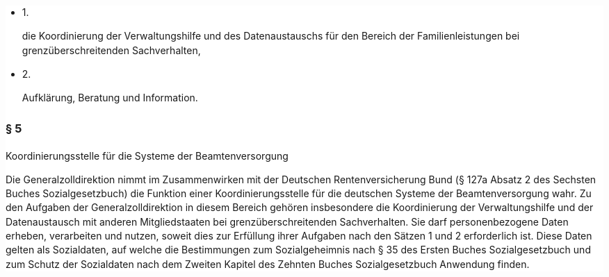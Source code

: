   - 1\.
    
    <div style="">
    
    die Koordinierung der Verwaltungshilfe und des Datenaustauschs für
    den Bereich der Familienleistungen bei grenzüberschreitenden
    Sachverhalten,
    
    </div>

  - 2\.
    
    <div style="">
    
    Aufklärung, Beratung und Information.
    
    </div>

</div>

</div>

</div>

</div>

<span id="BJNR120210011BJNE000501119.html"></span>

### § 5  
Koordinierungsstelle für die Systeme der Beamtenversorgung

<div>

<div class="jnhtml">

<div>

<div class="jurAbsatz">

Die Generalzolldirektion nimmt im Zusammenwirken mit der Deutschen
Rentenversicherung Bund (§ 127a Absatz 2 des Sechsten Buches
Sozialgesetzbuch) die Funktion einer Koordinierungsstelle für die
deutschen Systeme der Beamtenversorgung wahr. Zu den Aufgaben der
Generalzolldirektion in diesem Bereich gehören insbesondere die
Koordinierung der Verwaltungshilfe und der Datenaustausch mit anderen
Mitgliedstaaten bei grenzüberschreitenden Sachverhalten. Sie darf
personenbezogene Daten erheben, verarbeiten und nutzen, soweit dies zur
Erfüllung ihrer Aufgaben nach den Sätzen 1 und 2 erforderlich ist. Diese
Daten gelten als Sozialdaten, auf welche die Bestimmungen zum
Sozialgeheimnis nach § 35 des Ersten Buches Sozialgesetzbuch und zum
Schutz der Sozialdaten nach dem Zweiten Kapitel des Zehnten Buches
Sozialgesetzbuch Anwendung finden.

</div>

</div>

</div>

</div>
